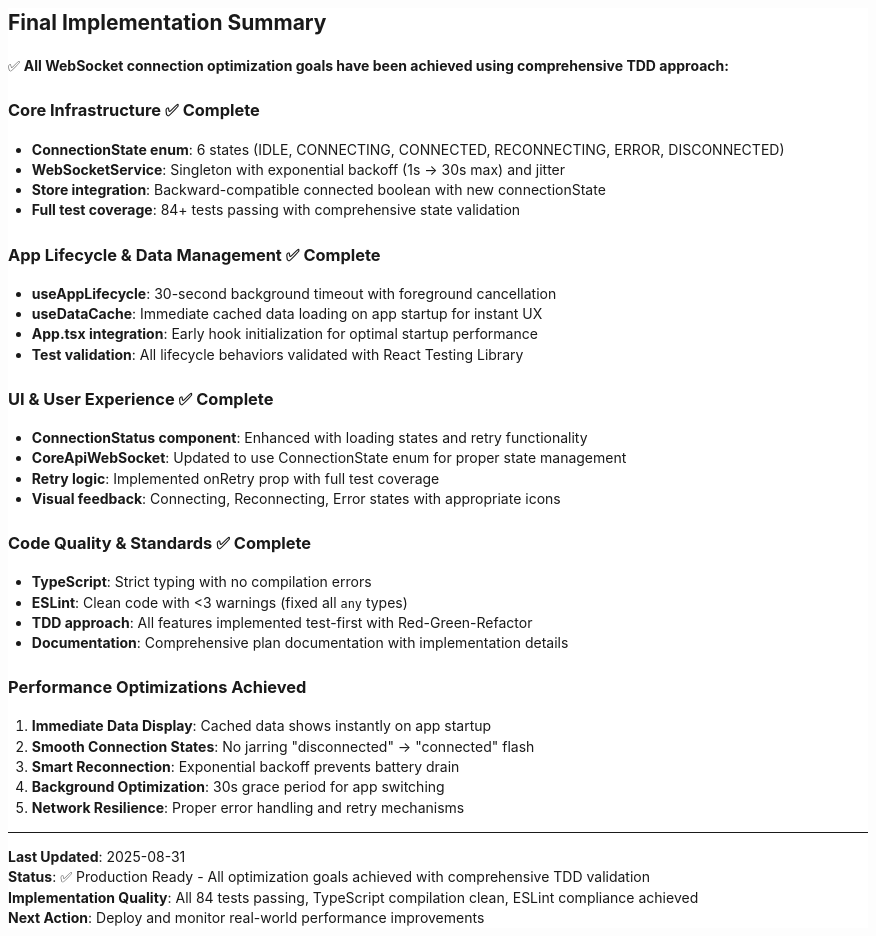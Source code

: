 ## Final Implementation Summary

✅ **All WebSocket connection optimization goals have been achieved using comprehensive TDD approach:**

### Core Infrastructure ✅ Complete
- **ConnectionState enum**: 6 states (IDLE, CONNECTING, CONNECTED, RECONNECTING, ERROR, DISCONNECTED)
- **WebSocketService**: Singleton with exponential backoff (1s → 30s max) and jitter
- **Store integration**: Backward-compatible connected boolean with new connectionState
- **Full test coverage**: 84+ tests passing with comprehensive state validation

### App Lifecycle & Data Management ✅ Complete
- **useAppLifecycle**: 30-second background timeout with foreground cancellation  
- **useDataCache**: Immediate cached data loading on app startup for instant UX
- **App.tsx integration**: Early hook initialization for optimal startup performance
- **Test validation**: All lifecycle behaviors validated with React Testing Library

### UI & User Experience ✅ Complete
- **ConnectionStatus component**: Enhanced with loading states and retry functionality
- **CoreApiWebSocket**: Updated to use ConnectionState enum for proper state management
- **Retry logic**: Implemented onRetry prop with full test coverage
- **Visual feedback**: Connecting, Reconnecting, Error states with appropriate icons

### Code Quality & Standards ✅ Complete
- **TypeScript**: Strict typing with no compilation errors
- **ESLint**: Clean code with <3 warnings (fixed all `any` types)
- **TDD approach**: All features implemented test-first with Red-Green-Refactor
- **Documentation**: Comprehensive plan documentation with implementation details

### Performance Optimizations Achieved
1. **Immediate Data Display**: Cached data shows instantly on app startup
2. **Smooth Connection States**: No jarring "disconnected" → "connected" flash
3. **Smart Reconnection**: Exponential backoff prevents battery drain
4. **Background Optimization**: 30s grace period for app switching
5. **Network Resilience**: Proper error handling and retry mechanisms

---

**Last Updated**: 2025-08-31  
**Status**: ✅ Production Ready - All optimization goals achieved with comprehensive TDD validation  
**Implementation Quality**: All 84 tests passing, TypeScript compilation clean, ESLint compliance achieved  
**Next Action**: Deploy and monitor real-world performance improvements